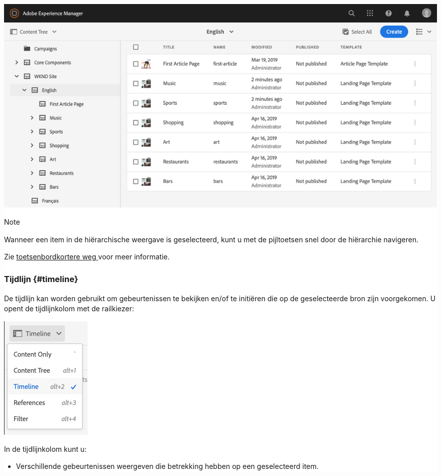![ de boom van de Inhoud ](/help/sites-cloud/authoring/assets/content-tree.png)

>[!NOTE]
>
>Wanneer een item in de hiërarchische weergave is geselecteerd, kunt u met de pijltoetsen snel door de hiërarchie navigeren.
>
>Zie [ toetsenbordkortere weg ](/help/sites-cloud/authoring/getting-started/keyboard-shortcuts.md) voor meer informatie.

### Tijdlijn {#timeline}

De tijdlijn kan worden gebruikt om gebeurtenissen te bekijken en/of te initiëren die op de geselecteerde bron zijn voorgekomen. U opent de tijdlijnkolom met de railkiezer:

![ boom van de Chronologie ](/help/sites-cloud/authoring/assets/timeline.png)

In de tijdlijnkolom kunt u:

* Verschillende gebeurtenissen weergeven die betrekking hebben op een geselecteerd item.
